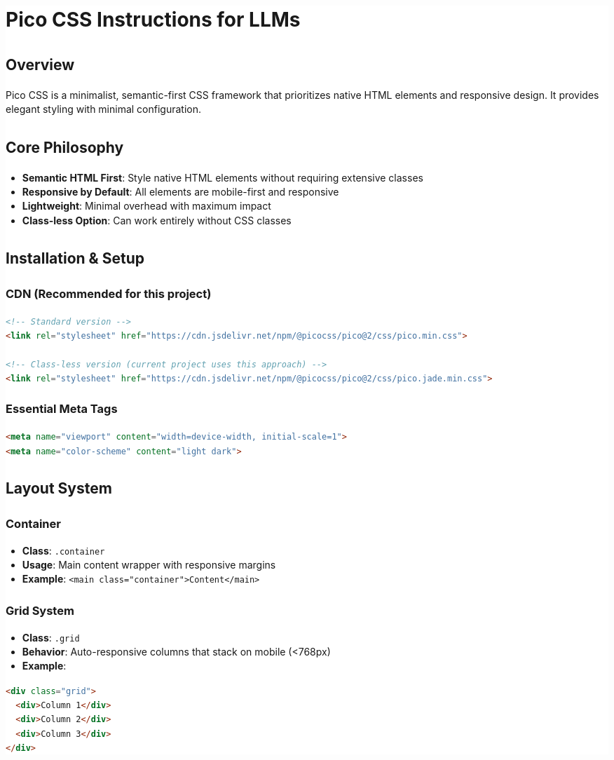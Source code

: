 # Pico CSS Instructions for LLMs

## Overview
Pico CSS is a minimalist, semantic-first CSS framework that prioritizes native HTML elements and responsive design. It provides elegant styling with minimal configuration.

## Core Philosophy
- **Semantic HTML First**: Style native HTML elements without requiring extensive classes
- **Responsive by Default**: All elements are mobile-first and responsive
- **Lightweight**: Minimal overhead with maximum impact
- **Class-less Option**: Can work entirely without CSS classes

## Installation & Setup

### CDN (Recommended for this project)
```html
<!-- Standard version -->
<link rel="stylesheet" href="https://cdn.jsdelivr.net/npm/@picocss/pico@2/css/pico.min.css">

<!-- Class-less version (current project uses this approach) -->
<link rel="stylesheet" href="https://cdn.jsdelivr.net/npm/@picocss/pico@2/css/pico.jade.min.css">
```

### Essential Meta Tags
```html
<meta name="viewport" content="width=device-width, initial-scale=1">
<meta name="color-scheme" content="light dark">
```

## Layout System

### Container
- **Class**: `.container`
- **Usage**: Main content wrapper with responsive margins
- **Example**: `<main class="container">Content</main>`

### Grid System
- **Class**: `.grid`
- **Behavior**: Auto-responsive columns that stack on mobile (<768px)
- **Example**:
```html
<div class="grid">
  <div>Column 1</div>
  <div>Column 2</div>
  <div>Column 3</div>
</div>
```
